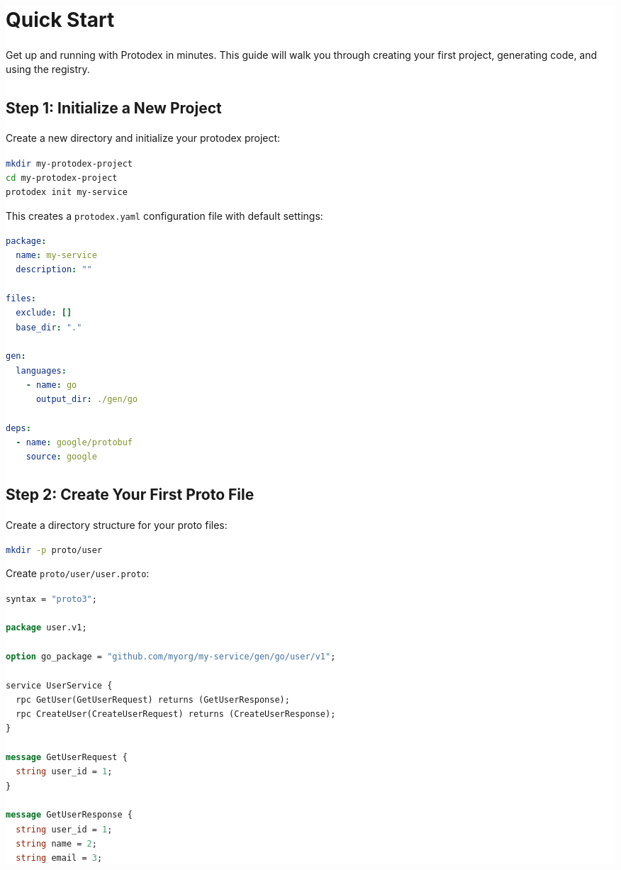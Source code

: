 # Quick Start

Get up and running with Protodex in minutes. This guide will walk you through creating your first project, generating code, and using the registry.

## Step 1: Initialize a New Project

Create a new directory and initialize your protodex project:

```bash
mkdir my-protodex-project
cd my-protodex-project
protodex init my-service
```

This creates a `protodex.yaml` configuration file with default settings:

```yaml
package:
  name: my-service
  description: ""

files:
  exclude: []
  base_dir: "."

gen:
  languages:
    - name: go
      output_dir: ./gen/go

deps:
  - name: google/protobuf
    source: google
```

## Step 2: Create Your First Proto File

Create a directory structure for your proto files:

```bash
mkdir -p proto/user
```

Create `proto/user/user.proto`:

```protobuf
syntax = "proto3";

package user.v1;

option go_package = "github.com/myorg/my-service/gen/go/user/v1";

service UserService {
  rpc GetUser(GetUserRequest) returns (GetUserResponse);
  rpc CreateUser(CreateUserRequest) returns (CreateUserResponse);
}

message GetUserRequest {
  string user_id = 1;
}

message GetUserResponse {
  string user_id = 1;
  string name = 2;
  string email = 3;
```